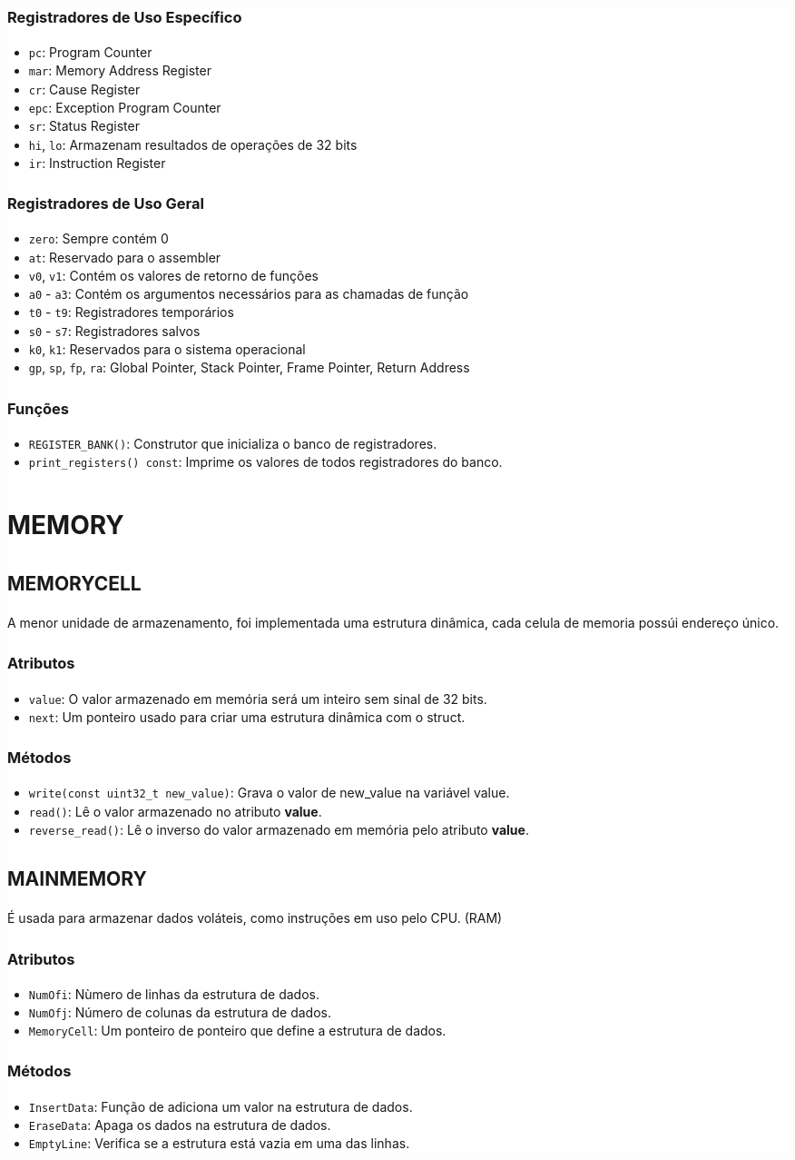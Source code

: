 ### Registradores de Uso Específico
- `pc`: Program Counter
- `mar`: Memory Address Register
- `cr`: Cause Register
- `epc`: Exception Program Counter
- `sr`: Status Register
- `hi`, `lo`: Armazenam resultados de operações de 32 bits
- `ir`: Instruction Register

### Registradores de Uso Geral
- `zero`: Sempre contém 0
- `at`: Reservado para o assembler
- `v0`, `v1`: Contém os valores de retorno de funções
- `a0` - `a3`: Contém os argumentos necessários para as chamadas de função
- `t0` - `t9`: Registradores temporários
- `s0` - `s7`: Registradores salvos
- `k0`, `k1`: Reservados para o sistema operacional
- `gp`, `sp`, `fp`, `ra`: Global Pointer, Stack Pointer, Frame Pointer, Return Address

### Funções
- `REGISTER_BANK()`: Construtor que inicializa o banco de registradores.
- `print_registers() const`: Imprime os valores de todos registradores do banco.


# MEMORY 

## MEMORYCELL
A menor unidade de armazenamento, foi implementada uma estrutura dinâmica, cada celula de memoria
possúi endereço único. 

### Atributos
- `value`: O valor armazenado em memória será um inteiro sem sinal de 32 bits. 
- `next`: Um ponteiro usado para  criar uma estrutura dinâmica com o struct.

### Métodos
- `write(const uint32_t new_value)`: Grava o valor de new_value na variável value. 
- `read()`: Lê o valor armazenado no atributo **value**.
- `reverse_read()`: Lê o inverso do valor armazenado em memória pelo atributo **value**.

## MAINMEMORY
É usada para armazenar dados voláteis, como instruções em uso pelo CPU. (RAM)

### Atributos
- `NumOfi`: Nùmero de linhas da estrutura de dados. 
- `NumOfj`: Número de colunas da estrutura de dados.
- `MemoryCell`: Um ponteiro de ponteiro que define a estrutura de dados.

### Métodos
- `InsertData`: Função de adiciona um valor na estrutura de dados.
- `EraseData`: Apaga os dados na estrutura de dados.
- `EmptyLine`: Verifica se a estrutura está vazia em uma das linhas. 
